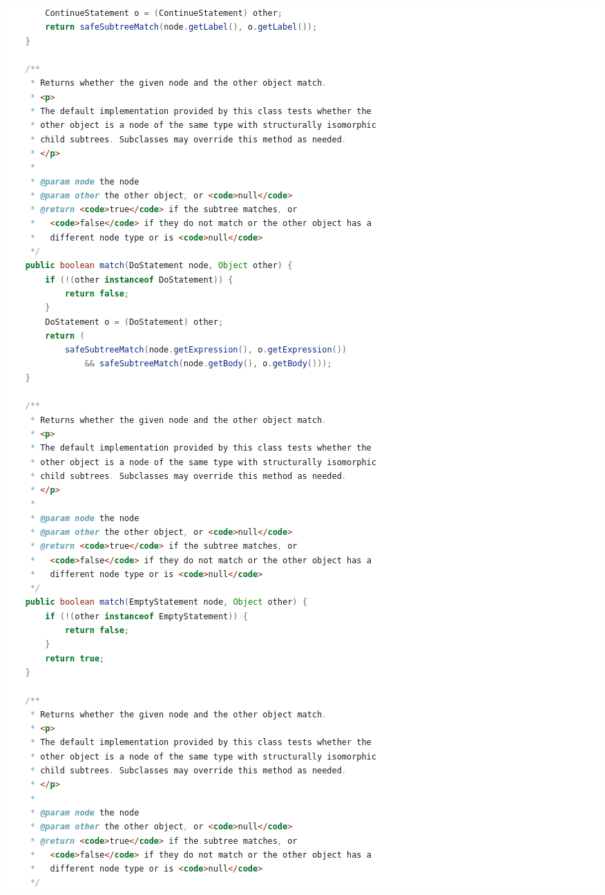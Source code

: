 ```java
		ContinueStatement o = (ContinueStatement) other;
		return safeSubtreeMatch(node.getLabel(), o.getLabel());
	}

	/**
	 * Returns whether the given node and the other object match.
	 * <p>
	 * The default implementation provided by this class tests whether the
	 * other object is a node of the same type with structurally isomorphic
	 * child subtrees. Subclasses may override this method as needed.
	 * </p>
	 * 
	 * @param node the node
	 * @param other the other object, or <code>null</code>
	 * @return <code>true</code> if the subtree matches, or 
	 *   <code>false</code> if they do not match or the other object has a
	 *   different node type or is <code>null</code>
	 */
	public boolean match(DoStatement node, Object other) {
		if (!(other instanceof DoStatement)) {
			return false;
		}
		DoStatement o = (DoStatement) other;
		return (
			safeSubtreeMatch(node.getExpression(), o.getExpression())
				&& safeSubtreeMatch(node.getBody(), o.getBody()));
	}

	/**
	 * Returns whether the given node and the other object match.
	 * <p>
	 * The default implementation provided by this class tests whether the
	 * other object is a node of the same type with structurally isomorphic
	 * child subtrees. Subclasses may override this method as needed.
	 * </p>
	 * 
	 * @param node the node
	 * @param other the other object, or <code>null</code>
	 * @return <code>true</code> if the subtree matches, or 
	 *   <code>false</code> if they do not match or the other object has a
	 *   different node type or is <code>null</code>
	 */
	public boolean match(EmptyStatement node, Object other) {
		if (!(other instanceof EmptyStatement)) {
			return false;
		}
		return true;
	}

	/**
	 * Returns whether the given node and the other object match.
	 * <p>
	 * The default implementation provided by this class tests whether the
	 * other object is a node of the same type with structurally isomorphic
	 * child subtrees. Subclasses may override this method as needed.
	 * </p>
	 * 
	 * @param node the node
	 * @param other the other object, or <code>null</code>
	 * @return <code>true</code> if the subtree matches, or 
	 *   <code>false</code> if they do not match or the other object has a
	 *   different node type or is <code>null</code>
	 */
```